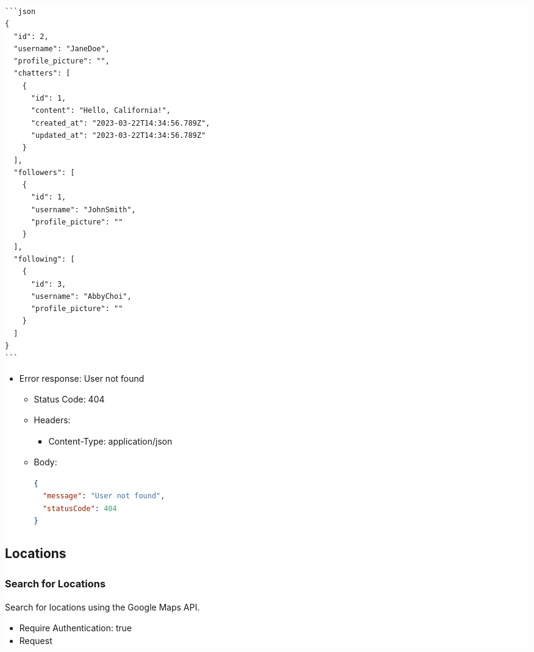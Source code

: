     ```json
    {
      "id": 2,
      "username": "JaneDoe",
      "profile_picture": "",
      "chatters": [
        {
          "id": 1,
          "content": "Hello, California!",
          "created_at": "2023-03-22T14:34:56.789Z",
          "updated_at": "2023-03-22T14:34:56.789Z"
        }
      ],
      "followers": [
        {
          "id": 1,
          "username": "JohnSmith",
          "profile_picture": ""
        }
      ],
      "following": [
        {
          "id": 3,
          "username": "AbbyChoi",
          "profile_picture": ""
        }
      ]
    }
    ```

- Error response: User not found

  - Status Code: 404
  - Headers:
    - Content-Type: application/json
  - Body:

    ```json
    {
      "message": "User not found",
      "statusCode": 404
    }
    ```

## Locations

### Search for Locations

Search for locations using the Google Maps API.

- Require Authentication: true
- Request
